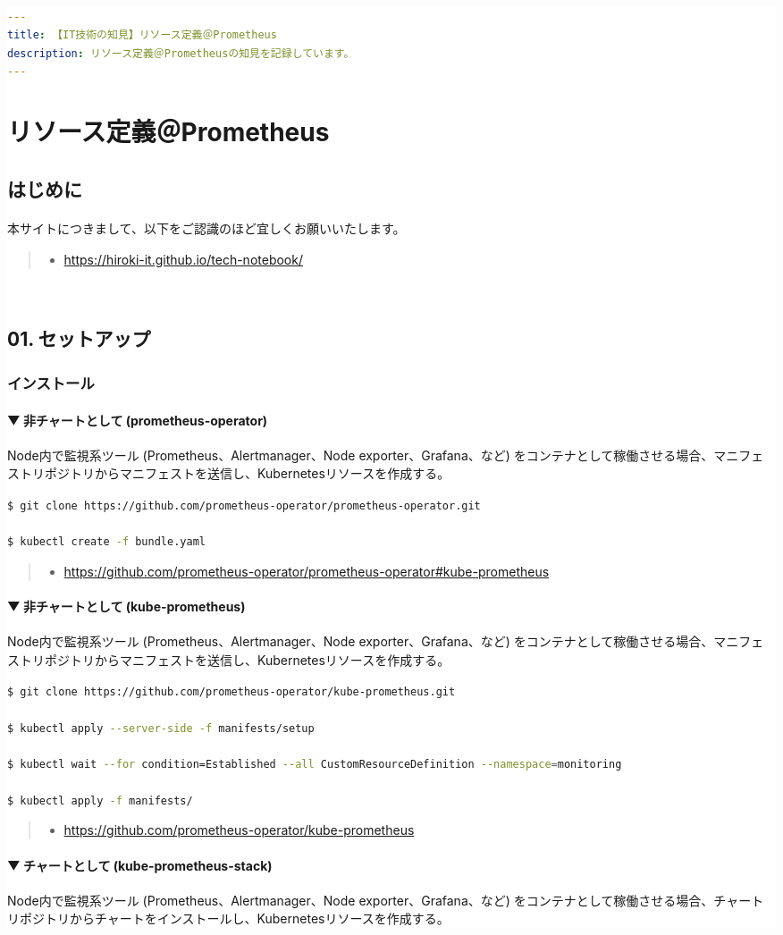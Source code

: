 ```yaml
---
title: 【IT技術の知見】リソース定義＠Prometheus
description: リソース定義＠Prometheusの知見を記録しています。
---
```


# リソース定義＠Prometheus

## はじめに

本サイトにつきまして、以下をご認識のほど宜しくお願いいたします。

> - https://hiroki-it.github.io/tech-notebook/

<br>

## 01. セットアップ

### インストール

#### ▼ 非チャートとして (prometheus-operator)

Node内で監視系ツール (Prometheus、Alertmanager、Node exporter、Grafana、など) をコンテナとして稼働させる場合、マニフェストリポジトリからマニフェストを送信し、Kubernetesリソースを作成する。

```bash
$ git clone https://github.com/prometheus-operator/prometheus-operator.git

$ kubectl create -f bundle.yaml
```

> - https://github.com/prometheus-operator/prometheus-operator#kube-prometheus

#### ▼ 非チャートとして (kube-prometheus)

Node内で監視系ツール (Prometheus、Alertmanager、Node exporter、Grafana、など) をコンテナとして稼働させる場合、マニフェストリポジトリからマニフェストを送信し、Kubernetesリソースを作成する。

```bash
$ git clone https://github.com/prometheus-operator/kube-prometheus.git

$ kubectl apply --server-side -f manifests/setup

$ kubectl wait --for condition=Established --all CustomResourceDefinition --namespace=monitoring

$ kubectl apply -f manifests/
```

> - https://github.com/prometheus-operator/kube-prometheus

#### ▼ チャートとして (kube-prometheus-stack)

Node内で監視系ツール (Prometheus、Alertmanager、Node exporter、Grafana、など) をコンテナとして稼働させる場合、チャートリポジトリからチャートをインストールし、Kubernetesリソースを作成する。
